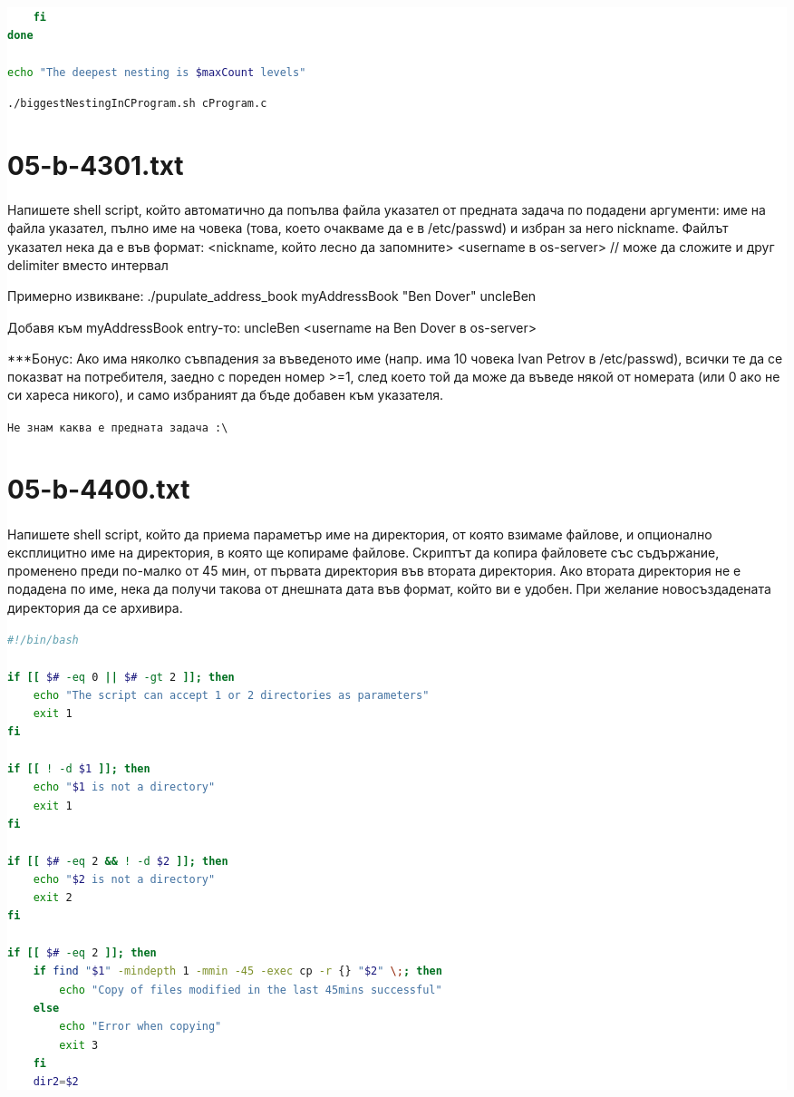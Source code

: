 ```bash
	fi
done

echo "The deepest nesting is $maxCount levels"
```
```
./biggestNestingInCProgram.sh cProgram.c
```

# 05-b-4301.txt
Напишете shell script, който автоматично да попълва файла указател от предната задача по подадени аргументи: име на файла указател, пълно име на човека (това, което очакваме да е в /etc/passwd) и избран за него nickname.
Файлът указател нека да е във формат:
<nickname, който лесно да запомните> <username в os-server>
// може да сложите и друг delimiter вместо интервал

Примерно извикване:
./pupulate_address_book myAddressBook "Ben Dover" uncleBen

Добавя към myAddressBook entry-то:
uncleBen <username на Ben Dover в os-server>

***Бонус: Ако има няколко съвпадения за въведеното име (напр. има 10 човека Ivan Petrov в /etc/passwd), всички те да се показват на потребителя, заедно с пореден номер >=1,
след което той да може да въведе някой от номерата (или 0 ако не си хареса никого), и само избраният да бъде добавен към указателя.
```
Не знам каква е предната задача :\
```

# 05-b-4400.txt
Напишете shell script, който да приема параметър име на директория, от която взимаме файлове, и опционално експлицитно име на директория, в която ще копираме файлове. Скриптът да копира файловете със съдържание, променено преди по-малко от 45 мин, от първата директория във втората директория. Ако втората директория не е подадена по име, нека да получи такова от днешната дата във формат, който ви е удобен. При желание новосъздадената директория да се архивира.
```bash
#!/bin/bash

if [[ $# -eq 0 || $# -gt 2 ]]; then
	echo "The script can accept 1 or 2 directories as parameters"
	exit 1
fi

if [[ ! -d $1 ]]; then
	echo "$1 is not a directory"
	exit 1
fi

if [[ $# -eq 2 && ! -d $2 ]]; then
	echo "$2 is not a directory"
	exit 2
fi

if [[ $# -eq 2 ]]; then
	if find "$1" -mindepth 1 -mmin -45 -exec cp -r {} "$2" \;; then
		echo "Copy of files modified in the last 45mins successful"
	else
		echo "Error when copying"
		exit 3
	fi
	dir2=$2
```